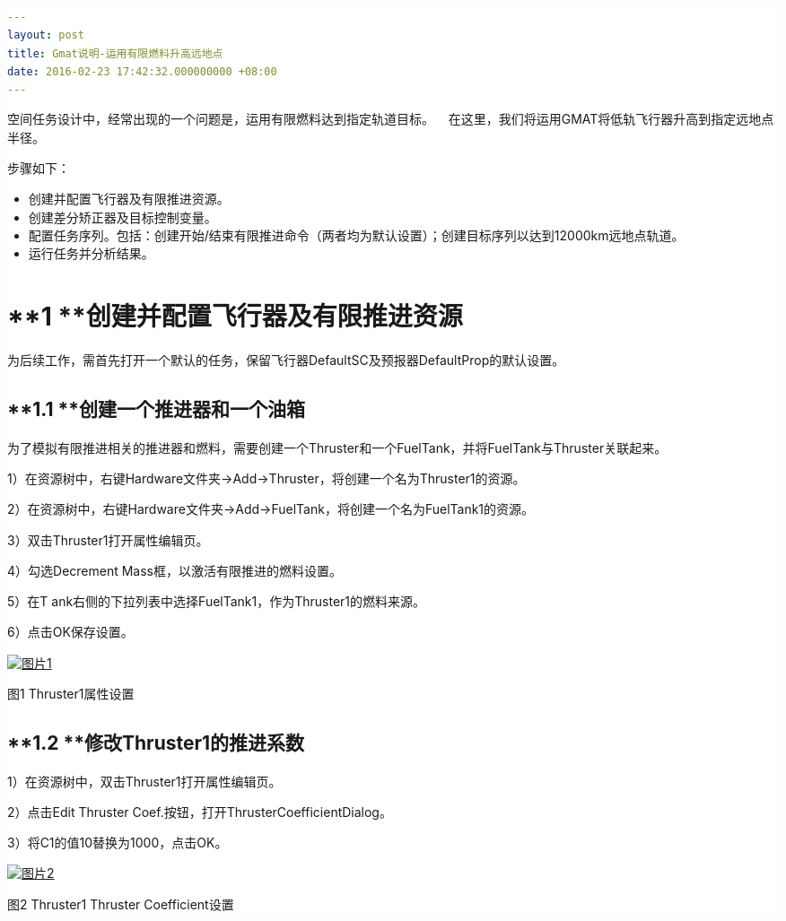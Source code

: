 ```yaml
---
layout: post
title: Gmat说明-运用有限燃料升高远地点
date: 2016-02-23 17:42:32.000000000 +08:00
---
```


空间任务设计中，经常出现的一个问题是，运用有限燃料达到指定轨道目标。    在这里，我们将运用GMAT将低轨飞行器升高到指定远地点半径。

步骤如下：

- 创建并配置飞行器及有限推进资源。
- 创建差分矫正器及目标控制变量。
- 配置任务序列。包括：创建开始/结束有限推进命令（两者均为默认设置）；创建目标序列以达到12000km远地点轨道。
- 运行任务并分析结果。


# **1 ****创建并配置飞行器及有限推进资源**

为后续工作，需首先打开一个默认的任务，保留飞行器DefaultSC及预报器DefaultProp的默认设置。


## **1.1 ****创建一个推进器和一个油箱**

为了模拟有限推进相关的推进器和燃料，需要创建一个Thruster和一个FuelTank，并将FuelTank与Thruster关联起来。

1）在资源树中，右键Hardware文件夹->Add->Thruster，将创建一个名为Thruster1的资源。

2）在资源树中，右键Hardware文件夹->Add->FuelTank，将创建一个名为FuelTank1的资源。

3）双击Thruster1打开属性编辑页。

4）勾选Decrement Mass框，以激活有限推进的燃料设置。

5）在T ank右侧的下拉列表中选择FuelTank1，作为Thruster1的燃料来源。

6）点击OK保存设置。

[![图片1](http://kongqia.com/wp-content/uploads/2016/02/图片1.png)](http://kongqia.com/wp-content/uploads/2016/02/图片1.png)

图1 Thruster1属性设置


## **1.2 ****修改Thruster1的推进系数**

1）在资源树中，双击Thruster1打开属性编辑页。

2）点击Edit Thruster Coef.按钮，打开ThrusterCoefficientDialog。

3）将C1的值10替换为1000，点击OK。

[![图片2](http://kongqia.com/wp-content/uploads/2016/02/图片2.png)](http://kongqia.com/wp-content/uploads/2016/02/图片2.png)

图2 Thruster1 Thruster Coefficient设置
